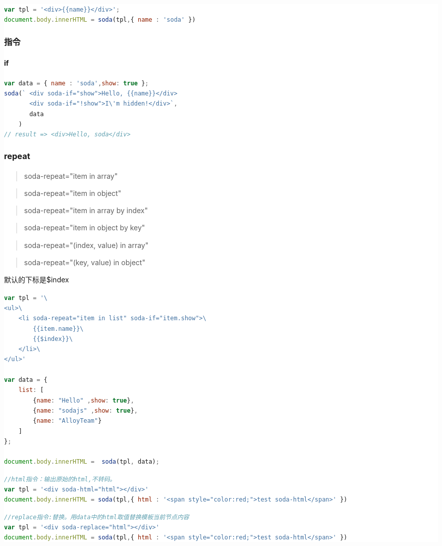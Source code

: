 ```js
var tpl = '<div>{{name}}</div>';
document.body.innerHTML = soda(tpl,{ name : 'soda' })
```

### 指令

#### if
``` js
var data = { name : 'soda',show: true };
soda(` <div soda-if="show">Hello, {{name}}</div>
       <div soda-if="!show">I\'m hidden!</div>`,
       data
    )
// result => <div>Hello, soda</div>
```
### repeat

> soda-repeat="item in array"

> soda-repeat="item in object"

> soda-repeat="item in array by index"

> soda-repeat="item in object by key"

> soda-repeat="(index, value) in array"

> soda-repeat="(key, value) in object"

默认的下标是$index


``` js
var tpl = '\
<ul>\
    <li soda-repeat="item in list" soda-if="item.show">\
        {{item.name}}\
        {{$index}}\
    </li>\
</ul>'

var data = {
    list: [
        {name: "Hello" ,show: true},
        {name: "sodajs" ,show: true},
        {name: "AlloyTeam"}
    ]
};

document.body.innerHTML =  soda(tpl, data);
```


```js
//html指令：输出原始的html,不转码。
var tpl = '<div soda-html="html"></div>'
document.body.innerHTML = soda(tpl,{ html : '<span style="color:red;">test soda-html</span>' })
```
```js
//replace指令:替换。用data中的html取值替换模板当前节点内容
var tpl = '<div soda-replace="html"></div>'
document.body.innerHTML = soda(tpl,{ html : '<span style="color:red;">test soda-html</span>' })
```
